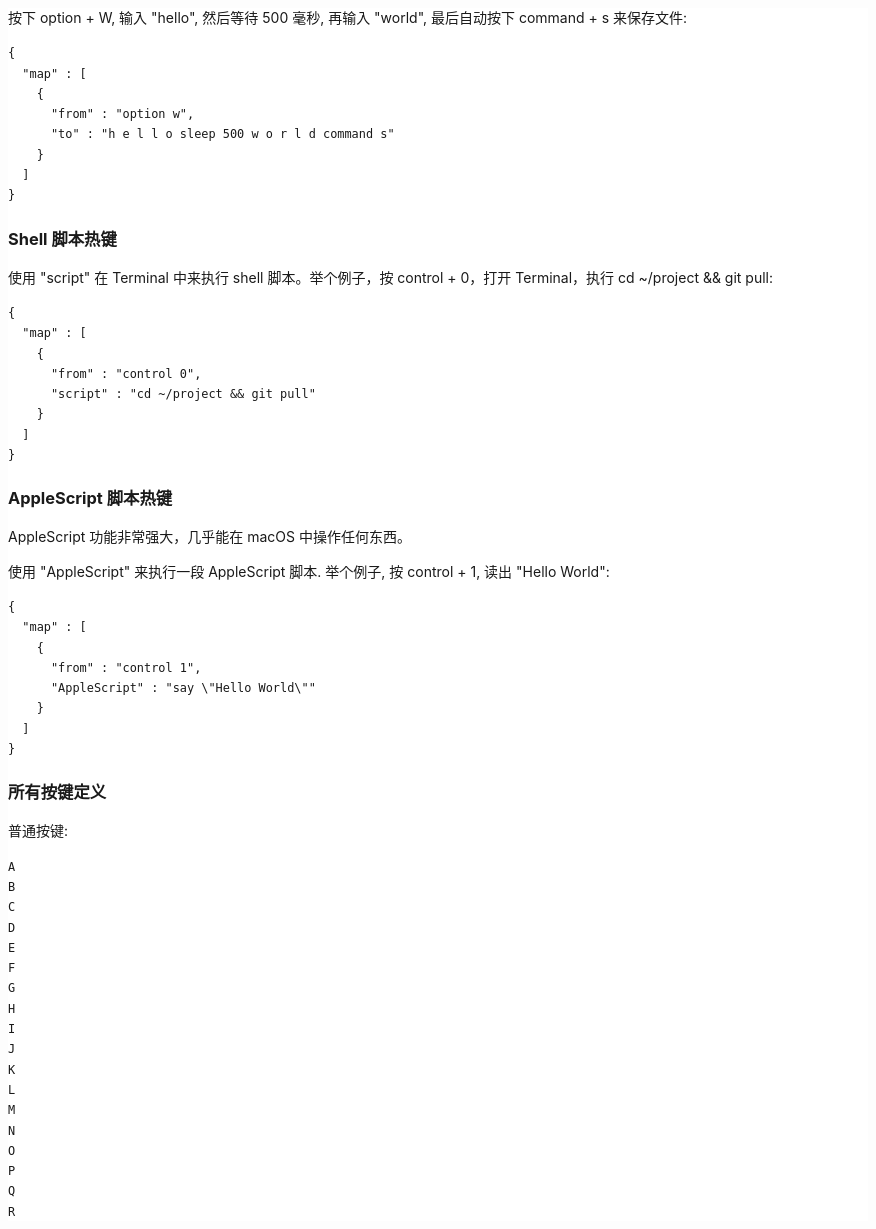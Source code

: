 按下 option + W, 输入 "hello", 然后等待 500 毫秒, 再输入 "world", 最后自动按下 command + s 来保存文件:

```
{
  "map" : [
    {
      "from" : "option w",
      "to" : "h e l l o sleep 500 w o r l d command s"
    }
  ]
}
```

### Shell 脚本热键

使用 "script" 在 Terminal 中来执行 shell 脚本。举个例子，按 control + 0，打开 Terminal，执行 cd ~/project && git pull:  

```
{
  "map" : [
    {
      "from" : "control 0",
      "script" : "cd ~/project && git pull"
    }
  ]
}
```

### AppleScript 脚本热键

AppleScript 功能非常强大，几乎能在 macOS 中操作任何东西。

使用 "AppleScript" 来执行一段 AppleScript 脚本. 举个例子, 按 control + 1, 读出 "Hello World":  

```
{
  "map" : [
    {
      "from" : "control 1",
      "AppleScript" : "say \"Hello World\""
    }
  ]
}
```

### 所有按键定义

普通按键:   
```
A
B
C
D
E
F
G
H
I
J
K
L
M
N
O
P
Q
R
```